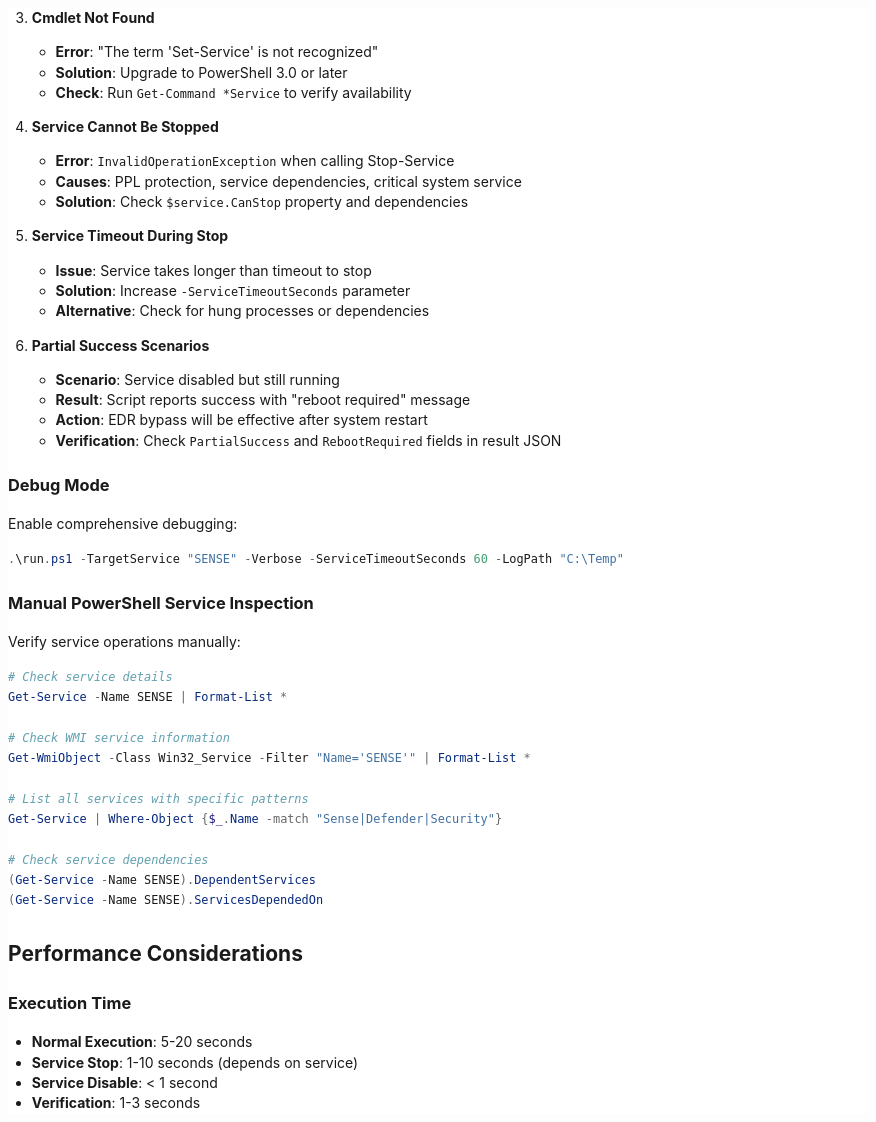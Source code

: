 3. **Cmdlet Not Found**
   - **Error**: "The term 'Set-Service' is not recognized"
   - **Solution**: Upgrade to PowerShell 3.0 or later
   - **Check**: Run `Get-Command *Service` to verify availability

4. **Service Cannot Be Stopped**
   - **Error**: `InvalidOperationException` when calling Stop-Service
   - **Causes**: PPL protection, service dependencies, critical system service
   - **Solution**: Check `$service.CanStop` property and dependencies

5. **Service Timeout During Stop**
   - **Issue**: Service takes longer than timeout to stop
   - **Solution**: Increase `-ServiceTimeoutSeconds` parameter
   - **Alternative**: Check for hung processes or dependencies

6. **Partial Success Scenarios**
   - **Scenario**: Service disabled but still running
   - **Result**: Script reports success with "reboot required" message
   - **Action**: EDR bypass will be effective after system restart
   - **Verification**: Check `PartialSuccess` and `RebootRequired` fields in result JSON

### Debug Mode

Enable comprehensive debugging:

```powershell
.\run.ps1 -TargetService "SENSE" -Verbose -ServiceTimeoutSeconds 60 -LogPath "C:\Temp"
```

### Manual PowerShell Service Inspection

Verify service operations manually:

```powershell
# Check service details
Get-Service -Name SENSE | Format-List *

# Check WMI service information
Get-WmiObject -Class Win32_Service -Filter "Name='SENSE'" | Format-List *

# List all services with specific patterns
Get-Service | Where-Object {$_.Name -match "Sense|Defender|Security"}

# Check service dependencies
(Get-Service -Name SENSE).DependentServices
(Get-Service -Name SENSE).ServicesDependedOn
```

## Performance Considerations

### Execution Time

- **Normal Execution**: 5-20 seconds
- **Service Stop**: 1-10 seconds (depends on service)
- **Service Disable**: < 1 second
- **Verification**: 1-3 seconds
